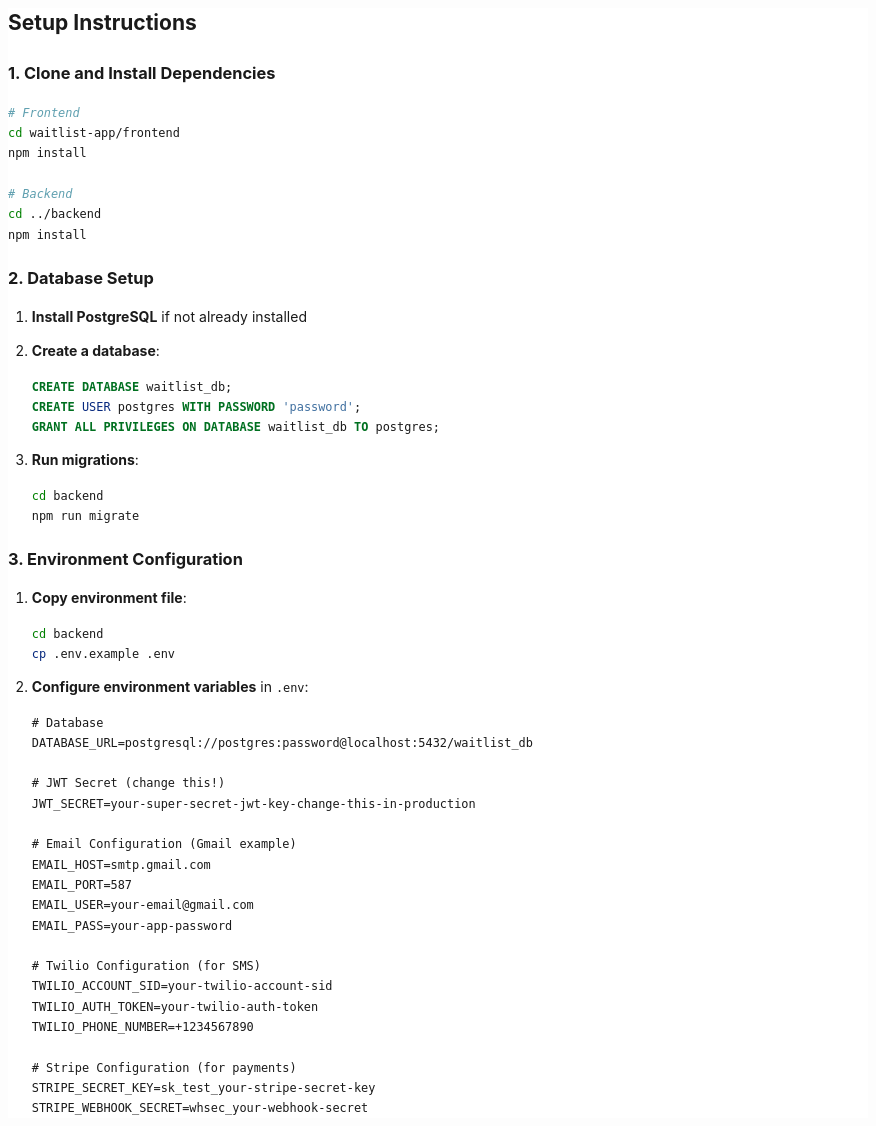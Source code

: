 ## Setup Instructions

### 1. Clone and Install Dependencies

```bash
# Frontend
cd waitlist-app/frontend
npm install

# Backend
cd ../backend
npm install
```

### 2. Database Setup

1. **Install PostgreSQL** if not already installed
2. **Create a database**:
   ```sql
   CREATE DATABASE waitlist_db;
   CREATE USER postgres WITH PASSWORD 'password';
   GRANT ALL PRIVILEGES ON DATABASE waitlist_db TO postgres;
   ```

3. **Run migrations**:
   ```bash
   cd backend
   npm run migrate
   ```

### 3. Environment Configuration

1. **Copy environment file**:
   ```bash
   cd backend
   cp .env.example .env
   ```

2. **Configure environment variables** in `.env`:

   ```env
   # Database
   DATABASE_URL=postgresql://postgres:password@localhost:5432/waitlist_db
   
   # JWT Secret (change this!)
   JWT_SECRET=your-super-secret-jwt-key-change-this-in-production
   
   # Email Configuration (Gmail example)
   EMAIL_HOST=smtp.gmail.com
   EMAIL_PORT=587
   EMAIL_USER=your-email@gmail.com
   EMAIL_PASS=your-app-password
   
   # Twilio Configuration (for SMS)
   TWILIO_ACCOUNT_SID=your-twilio-account-sid
   TWILIO_AUTH_TOKEN=your-twilio-auth-token
   TWILIO_PHONE_NUMBER=+1234567890
   
   # Stripe Configuration (for payments)
   STRIPE_SECRET_KEY=sk_test_your-stripe-secret-key
   STRIPE_WEBHOOK_SECRET=whsec_your-webhook-secret
   ```

